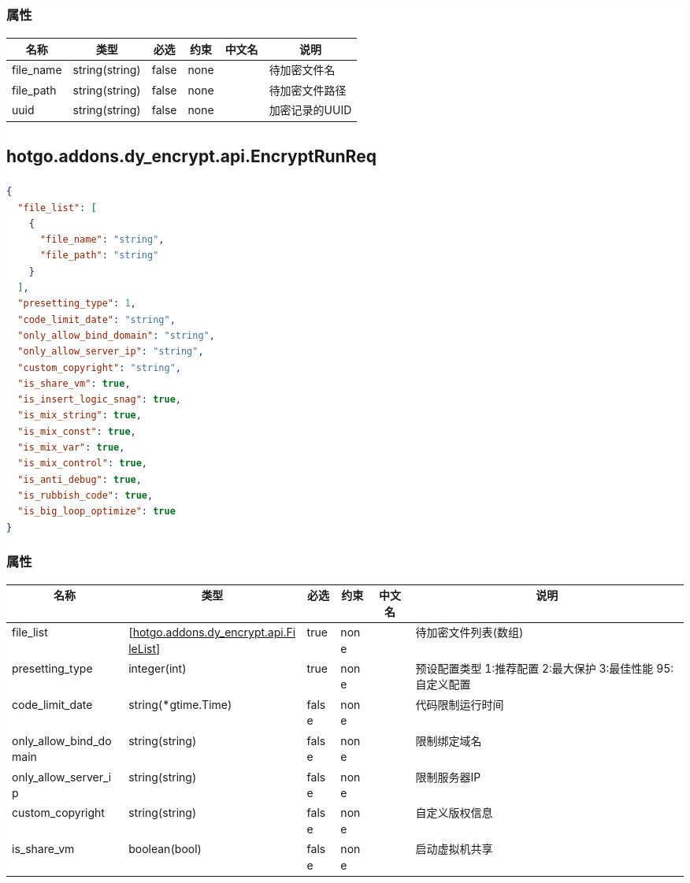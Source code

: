 
### 属性


|名称|类型|必选|约束|中文名|说明|
|---|---|---|---|---|---|
|file_name|string(string)|false|none||待加密文件名|
|file_path|string(string)|false|none||待加密文件路径|
|uuid|string(string)|false|none||加密记录的UUID|


<h2 id="tocS_hotgo.addons.dy_encrypt.api.EncryptRunReq">hotgo.addons.dy_encrypt.api.EncryptRunReq</h2>


<a id="schemahotgo.addons.dy_encrypt.api.encryptrunreq"></a>
<a id="schema_hotgo.addons.dy_encrypt.api.EncryptRunReq"></a>
<a id="tocShotgo.addons.dy_encrypt.api.encryptrunreq"></a>
<a id="tocshotgo.addons.dy_encrypt.api.encryptrunreq"></a>


```json
{
  "file_list": [
    {
      "file_name": "string",
      "file_path": "string"
    }
  ],
  "presetting_type": 1,
  "code_limit_date": "string",
  "only_allow_bind_domain": "string",
  "only_allow_server_ip": "string",
  "custom_copyright": "string",
  "is_share_vm": true,
  "is_insert_logic_snag": true,
  "is_mix_string": true,
  "is_mix_const": true,
  "is_mix_var": true,
  "is_mix_control": true,
  "is_anti_debug": true,
  "is_rubbish_code": true,
  "is_big_loop_optimize": true
}


```


### 属性


|名称|类型|必选|约束|中文名|说明|
|---|---|---|---|---|---|
|file_list|[[hotgo.addons.dy_encrypt.api.FileList](#schemahotgo.addons.dy_encrypt.api.filelist)]|true|none||待加密文件列表(数组)|
|presetting_type|integer(int)|true|none||预设配置类型 1:推荐配置 2:最大保护 3:最佳性能 95:自定义配置|
|code_limit_date|string(*gtime.Time)|false|none||代码限制运行时间|
|only_allow_bind_domain|string(string)|false|none||限制绑定域名|
|only_allow_server_ip|string(string)|false|none||限制服务器IP|
|custom_copyright|string(string)|false|none||自定义版权信息|
|is_share_vm|boolean(bool)|false|none||启动虚拟机共享|